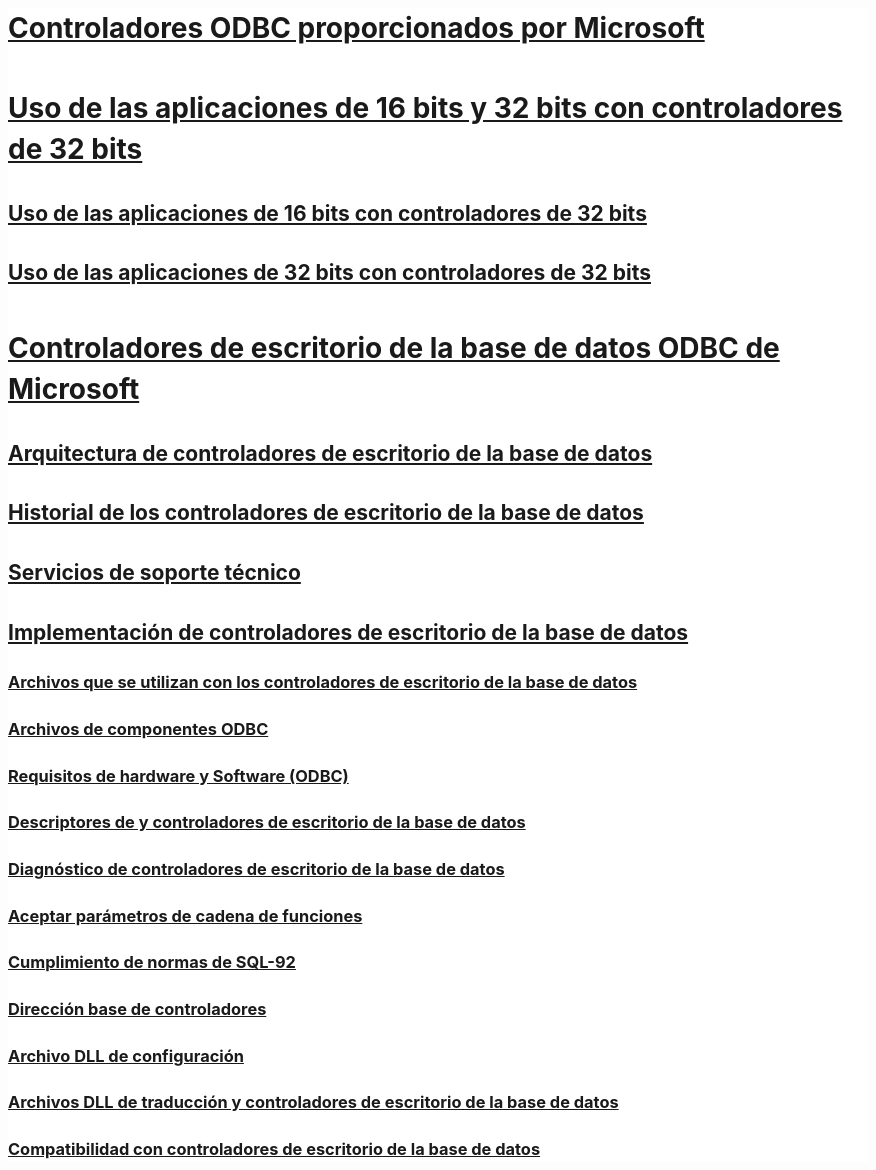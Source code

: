 
# [Controladores ODBC proporcionados por Microsoft](microsoft-supplied-odbc-drivers.md)

# [Uso de las aplicaciones de 16 bits y 32 bits con controladores de 32 bits](using-16-bit-and-32-bit-applications-with-32-bit-drivers.md)
## [Uso de las aplicaciones de 16 bits con controladores de 32 bits](using-16-bit-applications-with-32-bit-drivers.md)
## [Uso de las aplicaciones de 32 bits con controladores de 32 bits](using-32-bit-applications-with-32-bit-drivers.md)

# [Controladores de escritorio de la base de datos ODBC de Microsoft](microsoft-odbc-desktop-database-drivers.md)
## [Arquitectura de controladores de escritorio de la base de datos](desktop-database-drivers-architecture.md)
## [Historial de los controladores de escritorio de la base de datos](history-of-the-desktop-database-drivers.md)
## [Servicios de soporte técnico](product-support.md)
## [Implementación de controladores de escritorio de la base de datos](implementing-desktop-database-drivers.md)
### [Archivos que se utilizan con los controladores de escritorio de la base de datos](files-to-use-with-the-desktop-database-drivers.md)
### [Archivos de componentes ODBC](odbc-component-files.md)
### [Requisitos de hardware y Software (ODBC)](hardware-and-software-requirements-odbc.md)
### [Descriptores de y controladores de escritorio de la base de datos](descriptors-and-desktop-database-drivers.md)
### [Diagnóstico de controladores de escritorio de la base de datos](diagnostics-for-desktop-database-drivers.md)
### [Aceptar parámetros de cadena de funciones](functions-accepting-string-parameters.md)
### [Cumplimiento de normas de SQL-92](sql-92-compliance.md)
### [Dirección base de controladores](base-address-of-drivers.md)
### [Archivo DLL de configuración](setup-dll.md)
### [Archivos DLL de traducción y controladores de escritorio de la base de datos](translation-dlls-and-desktop-database-drivers.md)
### [Compatibilidad con controladores de escritorio de la base de datos](desktop-database-driver-compatibility.md)